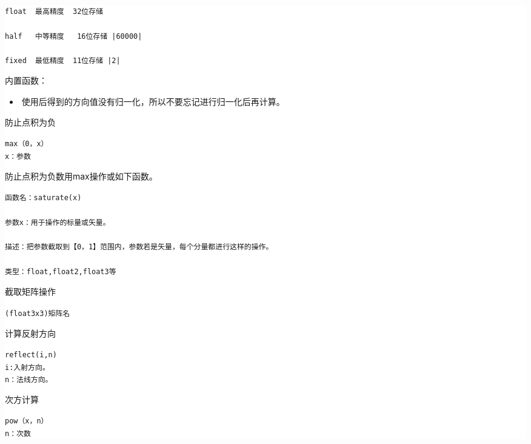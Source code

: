 ```
float  最高精度  32位存储

half   中等精度   16位存储 |60000|

fixed  最低精度  11位存储 |2|
```

内置函数：

- ​	使用后得到的方向值没有归一化，所以不要忘记进行归一化后再计算。

防止点积为负

```
max（0，x）
x：参数
```

防止点积为负数用max操作或如下函数。

```
函数名：saturate(x)

参数x：用于操作的标量或矢量。

描述：把参数截取到【0，1】范围内，参数若是矢量，每个分量都进行这样的操作。

类型：float,float2,float3等
```

截取矩阵操作

```
(float3x3)矩阵名
```

计算反射方向

```
reflect(i,n)
i:入射方向。
n：法线方向。
```

次方计算

```
pow（x，n）
n：次数
```

